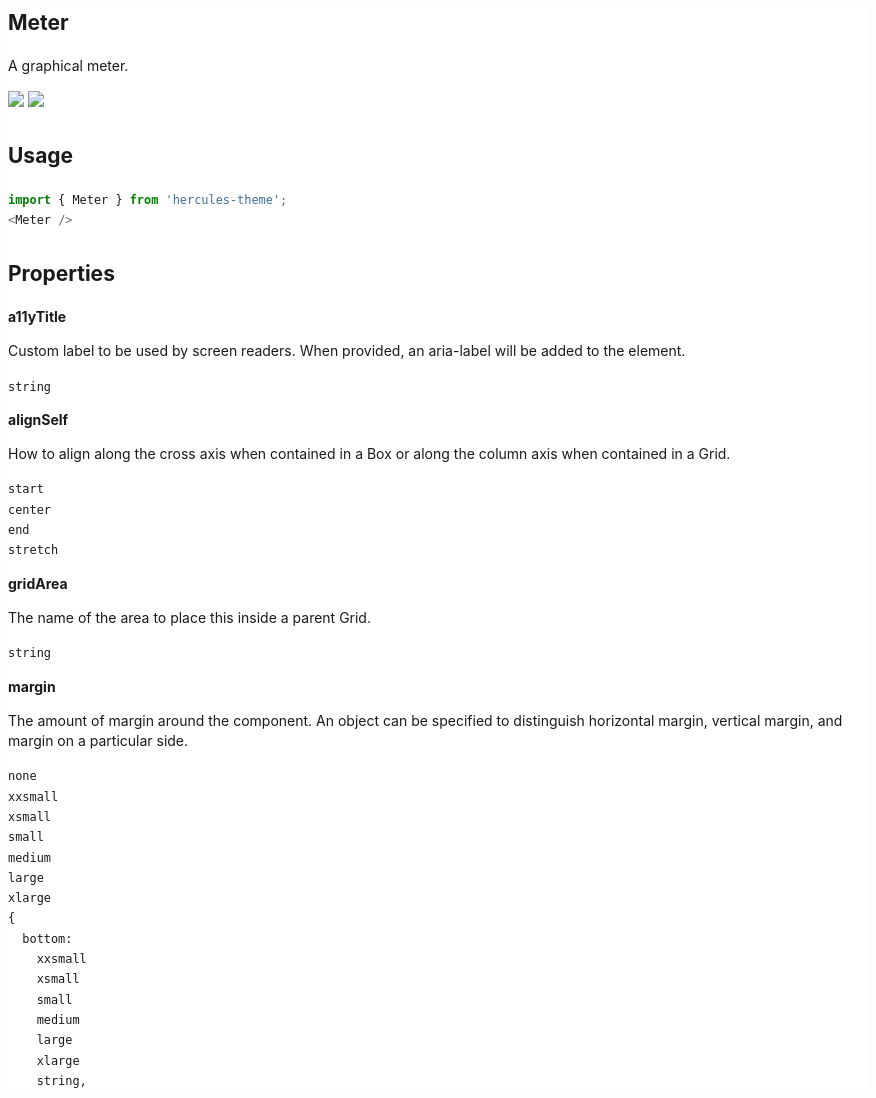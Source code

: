 ## Meter
A graphical meter.

[![](https://cdn-images-1.medium.com/fit/c/120/120/1*TD1P0HtIH9zF0UEH28zYtw.png)](https://storybook.grommet.io/?selectedKind=Meter&full=0&addons=0&stories=1&panelRight=0) [![](https://codesandbox.io/static/img/play-codesandbox.svg)](https://codesandbox.io/s/github/hercules/hercules-sandbox?initialpath=/meter&module=%2Fsrc%2FMeter.js)
## Usage

```javascript
import { Meter } from 'hercules-theme';
<Meter />
```

## Properties

**a11yTitle**

Custom label to be used by screen readers. When provided, an aria-label will
   be added to the element.

```
string
```

**alignSelf**

How to align along the cross axis when contained in
      a Box or along the column axis when contained in a Grid.

```
start
center
end
stretch
```

**gridArea**

The name of the area to place
    this inside a parent Grid.

```
string
```

**margin**

The amount of margin around the component. An object can
    be specified to distinguish horizontal margin, vertical margin, and
    margin on a particular side.

```
none
xxsmall
xsmall
small
medium
large
xlarge
{
  bottom: 
    xxsmall
    xsmall
    small
    medium
    large
    xlarge
    string,
```